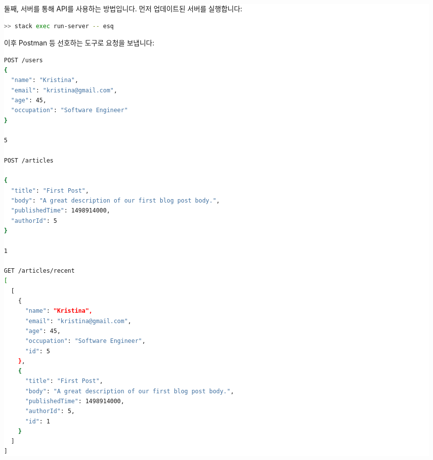 둘째, 서버를 통해 API를 사용하는 방법입니다. 먼저 업데이트된 서버를 실행합니다:

```bash
>> stack exec run-server -- esq
```

이후 Postman 등 선호하는 도구로 요청을 보냅니다:

```bash
POST /users
{
  "name": "Kristina",
  "email": "kristina@gmail.com",
  "age": 45,
  "occupation": "Software Engineer"
}

5

POST /articles

{
  "title": "First Post",
  "body": "A great description of our first blog post body.",
  "publishedTime": 1498914000,
  "authorId": 5
}

1

GET /articles/recent
[
  [
    {
      "name": "Kristina",
      "email": "kristina@gmail.com",
      "age": 45,
      "occupation": "Software Engineer",
      "id": 5
    },
    {
      "title": "First Post",
      "body": "A great description of our first blog post body.",
      "publishedTime": 1498914000,
      "authorId": 5,
      "id": 1
    }
  ]
]
```
